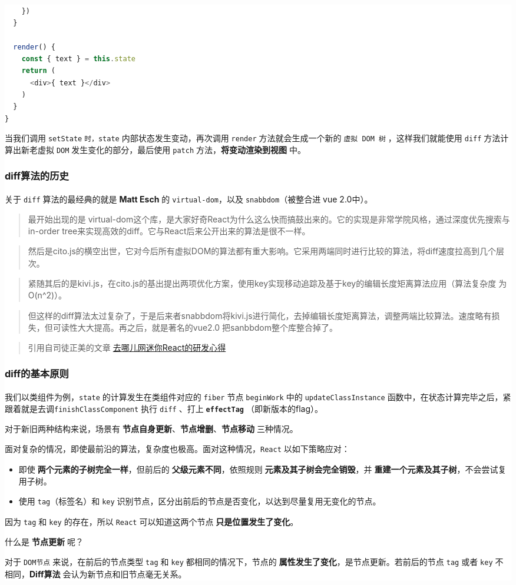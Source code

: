 ```js
    })
  }
  
  render() {
    const { text } = this.state
    return (
      <div>{ text }</div>
    )
  }
}
```

当我们调用 `setState` `时，state` 内部状态发生变动，再次调用 `render` 方法就会生成一个新的 `虚拟 DOM 树` ，这样我们就能使用 `diff` 方法计算出新老虚拟 `DOM` 发生变化的部分，最后使用 `patch` 方法，**将变动渲染到视图** 中。

### diff算法的历史

关于 `diff` 算法的最经典的就是 **Matt Esch** 的 `virtual-dom`，以及 `snabbdom`（被整合进 vue 2.0中）。

> 最开始出现的是 virtual-dom这个库，是大家好奇React为什么这么快而搞鼓出来的。它的实现是非常学院风格，通过深度优先搜索与in-order tree来实现高效的diff。它与React后来公开出来的算法是很不一样。

> 然后是cito.js的横空出世，它对今后所有虚拟DOM的算法都有重大影响。它采用两端同时进行比较的算法，将diff速度拉高到几个层次。

> 紧随其后的是kivi.js，在cito.js的基出提出两项优化方案，使用key实现移动追踪及基于key的编辑长度矩离算法应用（算法复杂度 为O(n^2)）。

> 但这样的diff算法太过复杂了，于是后来者snabbdom将kivi.js进行简化，去掉编辑长度矩离算法，调整两端比较算法。速度略有损失，但可读性大大提高。再之后，就是著名的vue2.0 把sanbbdom整个库整合掉了。

> 引用自司徒正美的文章 [去哪儿网迷你React的研发心得](https://segmentfault.com/a/1190000011235844)

### diff的基本原则

我们以类组件为例，`state` 的计算发生在类组件对应的 `fiber` 节点 `beginWork` 中的 `updateClassInstance` 函数中，在状态计算完毕之后，紧跟着就是去调`finishClassComponent` 执行 `diff` 、打上 **`effectTag`** （即新版本的flag）。


对于新旧两种结构来说，场景有 **节点自身更新**、**节点增删**、**节点移动** 三种情况。

面对复杂的情况，即使最前沿的算法，复杂度也极高。面对这种情况，`React` 以如下策略应对：

- 即使 **两个元素的子树完全一样**，但前后的 **父级元素不同**，依照规则 **元素及其子树会完全销毁**，并 **重建一个元素及其子树**，不会尝试复用子树。

- 使用 `tag`（标签名）和 `key` 识别节点，区分出前后的节点是否变化，以达到尽量复用无变化的节点。

因为 `tag` 和 `key` 的存在，所以 `React` 可以知道这两个节点 **只是位置发生了变化**。

什么是 **节点更新** 呢？

对于 `DOM节点` 来说，在前后的节点类型 `tag` 和 `key` 都相同的情况下，节点的 **属性发生了变化**，是节点更新。若前后的节点 `tag` 或者 `key`  不相同，**Diff算法** 会认为新节点和旧节点毫无关系。



